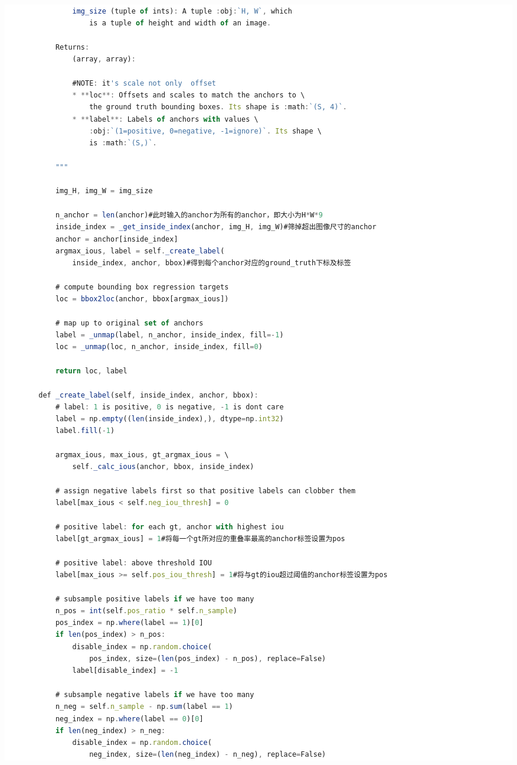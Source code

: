 ```javascript
				img_size (tuple of ints): A tuple :obj:`H, W`, which
					is a tuple of height and width of an image.

			Returns:
				(array, array):

				#NOTE: it's scale not only  offset
				* **loc**: Offsets and scales to match the anchors to \
					the ground truth bounding boxes. Its shape is :math:`(S, 4)`.
				* **label**: Labels of anchors with values \
					:obj:`(1=positive, 0=negative, -1=ignore)`. Its shape \
					is :math:`(S,)`.

			"""

			img_H, img_W = img_size

			n_anchor = len(anchor)#此时输入的anchor为所有的anchor，即大小为H*W*9
			inside_index = _get_inside_index(anchor, img_H, img_W)#筛掉超出图像尺寸的anchor
			anchor = anchor[inside_index]
			argmax_ious, label = self._create_label(
				inside_index, anchor, bbox)#得到每个anchor对应的ground_truth下标及标签

			# compute bounding box regression targets
			loc = bbox2loc(anchor, bbox[argmax_ious])

			# map up to original set of anchors
			label = _unmap(label, n_anchor, inside_index, fill=-1)
			loc = _unmap(loc, n_anchor, inside_index, fill=0)

			return loc, label

		def _create_label(self, inside_index, anchor, bbox):
			# label: 1 is positive, 0 is negative, -1 is dont care
			label = np.empty((len(inside_index),), dtype=np.int32)
			label.fill(-1)

			argmax_ious, max_ious, gt_argmax_ious = \
				self._calc_ious(anchor, bbox, inside_index)

			# assign negative labels first so that positive labels can clobber them
			label[max_ious < self.neg_iou_thresh] = 0

			# positive label: for each gt, anchor with highest iou
			label[gt_argmax_ious] = 1#将每一个gt所对应的重叠率最高的anchor标签设置为pos

			# positive label: above threshold IOU
			label[max_ious >= self.pos_iou_thresh] = 1#将与gt的iou超过阈值的anchor标签设置为pos

			# subsample positive labels if we have too many
			n_pos = int(self.pos_ratio * self.n_sample)
			pos_index = np.where(label == 1)[0]
			if len(pos_index) > n_pos:
				disable_index = np.random.choice(
					pos_index, size=(len(pos_index) - n_pos), replace=False)
				label[disable_index] = -1

			# subsample negative labels if we have too many
			n_neg = self.n_sample - np.sum(label == 1)
			neg_index = np.where(label == 0)[0]
			if len(neg_index) > n_neg:
				disable_index = np.random.choice(
					neg_index, size=(len(neg_index) - n_neg), replace=False)
```